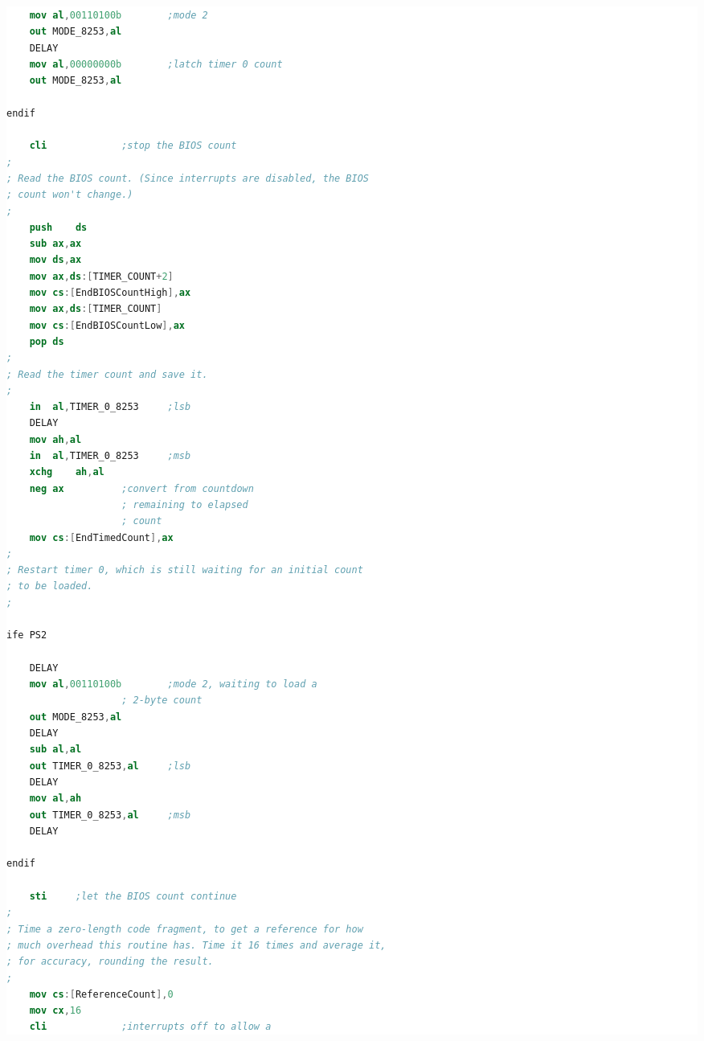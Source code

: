 ```nasm
	mov	al,00110100b		;mode 2
	out	MODE_8253,al
	DELAY
	mov	al,00000000b		;latch timer 0 count
	out	MODE_8253,al

endif

	cli				;stop the BIOS count
;
; Read the BIOS count. (Since interrupts are disabled, the BIOS
; count won't change.)
;
	push	ds
	sub	ax,ax
	mov	ds,ax
	mov	ax,ds:[TIMER_COUNT+2]
	mov	cs:[EndBIOSCountHigh],ax
	mov	ax,ds:[TIMER_COUNT]
	mov	cs:[EndBIOSCountLow],ax
	pop	ds
;
; Read the timer count and save it.
;
	in	al,TIMER_0_8253		;lsb
	DELAY
	mov	ah,al
	in	al,TIMER_0_8253		;msb
	xchg	ah,al
	neg	ax			;convert from countdown
					; remaining to elapsed
					; count
	mov	cs:[EndTimedCount],ax
;
; Restart timer 0, which is still waiting for an initial count
; to be loaded.
;

ife PS2

	DELAY
	mov	al,00110100b		;mode 2, waiting to load a
					; 2-byte count
	out	MODE_8253,al
	DELAY
	sub	al,al
	out	TIMER_0_8253,al		;lsb
	DELAY
	mov	al,ah
	out	TIMER_0_8253,al		;msb
	DELAY

endif

	sti		;let the BIOS count continue
;
; Time a zero-length code fragment, to get a reference for how
; much overhead this routine has. Time it 16 times and average it,
; for accuracy, rounding the result.
;
	mov	cs:[ReferenceCount],0
	mov	cx,16
	cli				;interrupts off to allow a
```